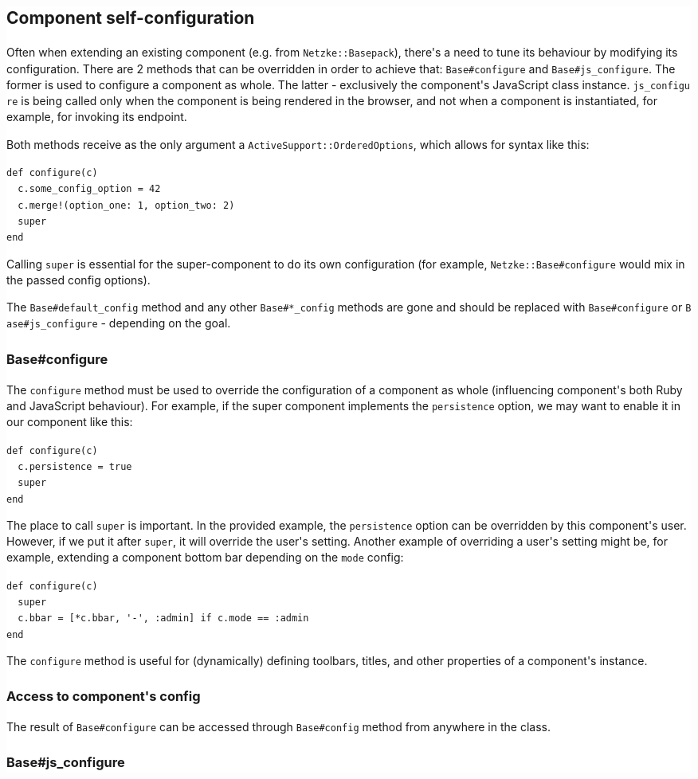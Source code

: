## Component self-configuration

Often when extending an existing component (e.g. from `Netzke::Basepack`), there's a need to tune its behaviour by modifying its configuration. There are 2 methods that can be overridden in order to achieve that: `Base#configure` and `Base#js_configure`. The former is used to configure a component as whole. The latter - exclusively the component's JavaScript class instance. `js_configure` is being called only when the component is being rendered in the browser, and not when a component is instantiated, for example, for invoking its endpoint.

Both methods receive as the only argument a `ActiveSupport::OrderedOptions`, which allows for syntax like this:

    def configure(c)
      c.some_config_option = 42
      c.merge!(option_one: 1, option_two: 2)
      super
    end

Calling `super` is essential for the super-component to do its own configuration (for example, `Netzke::Base#configure` would mix in the passed config options).

The `Base#default_config` method and any other `Base#*_config` methods are gone and should be replaced with `Base#configure` or `Base#js_configure` - depending on the goal.

### Base#configure

The `configure` method must be used to override the configuration of a component as whole (influencing component's both Ruby and JavaScript behaviour). For example, if the super component implements the `persistence` option, we may want to enable it in our component like this:

    def configure(c)
      c.persistence = true
      super
    end

The place to call `super` is important. In the provided example, the `persistence` option can be overridden by this component's user. However, if we put it after `super`, it will override the user's setting. Another example of overriding a user's setting might be, for example, extending a component bottom bar depending on the `mode` config:

    def configure(c)
      super
      c.bbar = [*c.bbar, '-', :admin] if c.mode == :admin
    end

The `configure` method is useful for (dynamically) defining toolbars, titles, and other properties of a component's instance.

### Access to component's config

The result of `Base#configure` can be accessed through `Base#config` method from anywhere in the class.

### Base#js_configure
